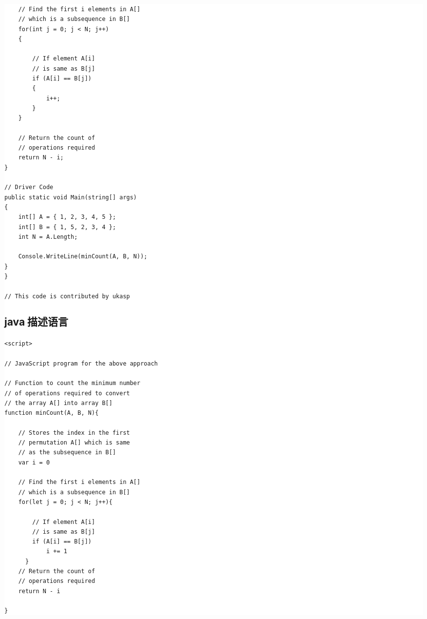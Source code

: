 ```
    // Find the first i elements in A[]
    // which is a subsequence in B[]
    for(int j = 0; j < N; j++)
    {

        // If element A[i]
        // is same as B[j]
        if (A[i] == B[j])
        {
            i++;
        }
    }

    // Return the count of
    // operations required
    return N - i;
}

// Driver Code
public static void Main(string[] args)
{
    int[] A = { 1, 2, 3, 4, 5 };
    int[] B = { 1, 5, 2, 3, 4 };
    int N = A.Length;

    Console.WriteLine(minCount(A, B, N));
}
}

// This code is contributed by ukasp
```

## java 描述语言

```
<script>

// JavaScript program for the above approach

// Function to count the minimum number
// of operations required to convert
// the array A[] into array B[]
function minCount(A, B, N){

    // Stores the index in the first
    // permutation A[] which is same
    // as the subsequence in B[]
    var i = 0

    // Find the first i elements in A[]
    // which is a subsequence in B[]
    for(let j = 0; j < N; j++){

        // If element A[i]
        // is same as B[j]
        if (A[i] == B[j])
            i += 1
      }
    // Return the count of
    // operations required
    return N - i

}
```